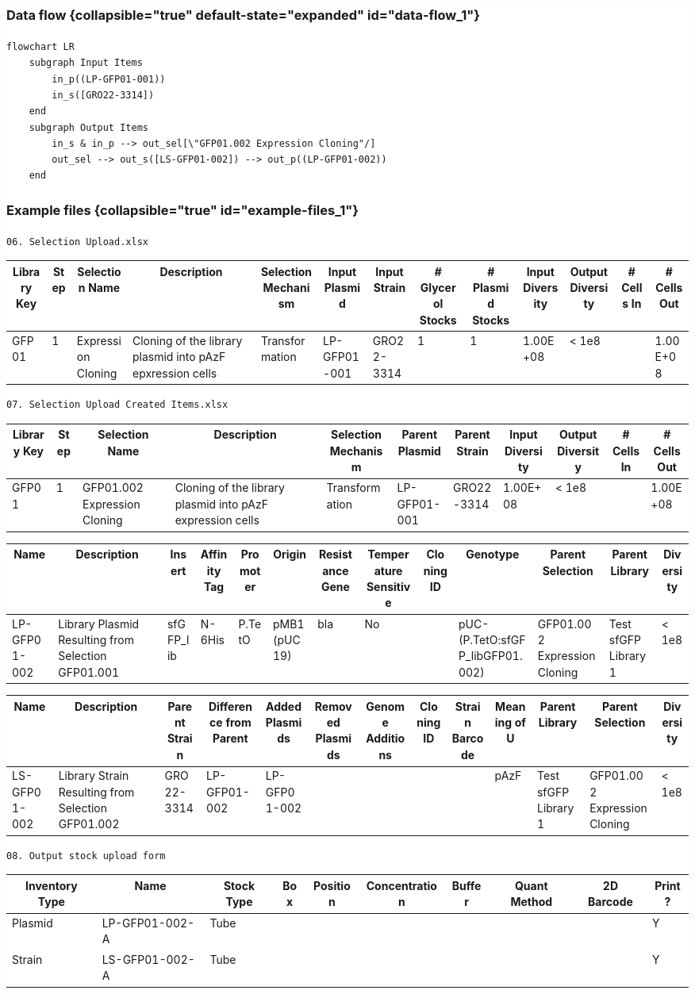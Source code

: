 
### Data flow {collapsible="true" default-state="expanded" id="data-flow_1"}
```mermaid
flowchart LR
    subgraph Input Items
        in_p((LP-GFP01-001))
        in_s([GRO22-3314])
    end
    subgraph Output Items
        in_s & in_p --> out_sel[\"GFP01.002 Expression Cloning"/]
        out_sel --> out_s([LS-GFP01-002]) --> out_p((LP-GFP01-002))
    end
```


### Example files {collapsible="true" id="example-files_1"}
`06. Selection Upload.xlsx`

| Library Key | Step | Selection Name     | Description                                               | Selection Mechanism | Input Plasmid | Input Strain | # Glycerol Stocks | # Plasmid Stocks | Input Diversity | Output Diversity | # Cells In | # Cells Out |
|-------------|------|--------------------|-----------------------------------------------------------|---------------------|---------------|--------------|-------------------|------------------|-----------------|------------------|------------|-------------|
| GFP01       | 1    | Expression Cloning | Cloning of the library plasmid into pAzF epxression cells | Transformation      | LP-GFP01-001  | GRO22-3314   | 1                 | 1                | 1.00E+08        | < 1e8            |            | 1.00E+08    |


`07. Selection Upload Created Items.xlsx`
<tabs>
<tab title="Selections">

| Library Key | Step | Selection Name               | Description                                               | Selection Mechanism | Parent Plasmid | Parent Strain | Input Diversity | Output Diversity | # Cells In | # Cells Out |
|-------------|------|------------------------------|-----------------------------------------------------------|---------------------|----------------|---------------|-----------------|------------------|------------|-------------|
| GFP01       | 1    | GFP01.002 Expression Cloning | Cloning of the library plasmid into pAzF expression cells | Transformation      | LP-GFP01-001   | GRO22-3314    | 1.00E+08        | < 1e8            |            | 1.00E+08    |

</tab>
<tab title="Plasmids">

| Name         | Description                                        | Insert    | Affinity Tag | Promoter | Origin       | Resistance Gene | Temperature Sensitive | Cloning ID | Genotype                        | Parent Selection             | Parent Library       | Diversity |
|--------------|----------------------------------------------------|-----------|--------------|----------|--------------|-----------------|-----------------------|------------|---------------------------------|------------------------------|----------------------|-----------|
| LP-GFP01-002 | Library Plasmid Resulting from Selection GFP01.001 | sfGFP_lib | N-6His       | P.TetO   | pMB1 (pUC19) | bla             | No                    |            | pUC-(P.TetO:sfGFP_libGFP01.002) | GFP01.002 Expression Cloning | Test sfGFP Library 1 | < 1e8     |

</tab>
<tab title="Strains">

| Name         | Description                                       | Parent Strain | Difference from Parent | Added Plasmids | Removed Plasmids | Genome Additions | Cloning ID | Strain Barcode | Meaning of U | Parent Library       | Parent Selection             | Diversity |
|--------------|---------------------------------------------------|---------------|------------------------|----------------|------------------|------------------|------------|----------------|--------------|----------------------|------------------------------|-----------|
| LS-GFP01-002 | Library Strain Resulting from Selection GFP01.002 | GRO22-3314    | LP-GFP01-002           | LP-GFP01-002   |                  |                  |            |                | pAzF         | Test sfGFP Library 1 | GFP01.002 Expression Cloning | < 1e8     |

</tab>
</tabs>

`08. Output stock upload form`

| Inventory Type | Name           | Stock Type | Box | Position | Concentration | Buffer | Quant Method | 2D Barcode | Print? |
|----------------|----------------|------------|-----|----------|---------------|--------|--------------|------------|--------|
| Plasmid        | LP-GFP01-002-A | Tube       |     |          |               |        |              |            | Y      |
| Strain         | LS-GFP01-002-A | Tube       |     |          |               |        |              |            | Y      |
